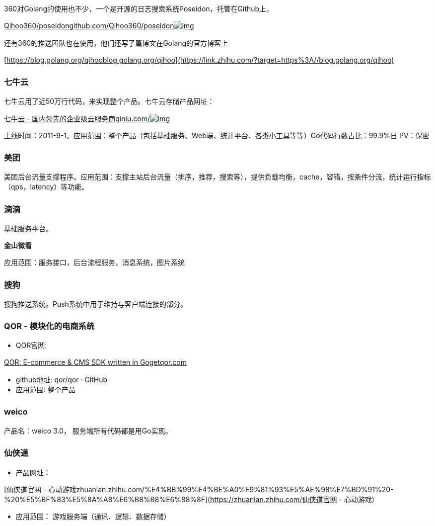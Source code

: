 360对Golang的使用也不少，一个是开源的日志搜索系统Poseidon，托管在Github上，

[Qihoo360/poseidongithub.com/Qihoo360/poseidon![img](https://pic2.zhimg.com/v2-dcf3298a01c83e0e47a5b2747b38eb61_ipico.jpg)](https://link.zhihu.com/?target=https%3A//github.com/Qihoo360/poseidon)

还有360的推送团队也在使用，他们还写了篇博文在Golang的官方博客上

[https://blog.golang.org/qihooblog.golang.org/qihoo](https://link.zhihu.com/?target=https%3A//blog.golang.org/qihoo)

### **七牛云**

七牛云用了近50万行代码，来实现整个产品。七牛云存储产品网址：

[七牛云 - 国内领先的企业级云服务商qiniu.com/![img](https://pic3.zhimg.com/v2-97c7aa59eb62a337b3b012a4719f0e02_ipico.jpg)](https://link.zhihu.com/?target=http%3A//qiniu.com/)

上线时间：2011-9-1。应用范围：整个产品（包括基础服务、Web端、统计平台、各类小工具等等）Go代码行数占比：99.9%日 PV：保密

### **美团**

美团后台流量支撑程序。应用范围：支撑主站后台流量（排序，推荐，搜索等），提供负载均衡，cache，容错，按条件分流，统计运行指标（qps，latency）等功能。

### **滴滴**

基础服务平台。

**金山微看**

应用范围：服务接口，后台流程服务，消息系统，图片系统

### **搜狗**

搜狗推送系统。Push系统中用于维持与客户端连接的部分。

### **QOR - 模块化的电商系统**

- QOR官网:

[QOR: E-commerce & CMS SDK written in Gogetqor.com](https://link.zhihu.com/?target=http%3A//getqor.com)

- github地址: qor/qor · GitHub
- 应用范围: 整个产品

### **weico**

产品名：weico 3.0， 服务端所有代码都是用Go实现。

### **仙侠道**

- 产品网址：

[仙侠道官网 - 心动游戏zhuanlan.zhihu.com/%E4%BB%99%E4%BE%A0%E9%81%93%E5%AE%98%E7%BD%91%20-%20%E5%BF%83%E5%8A%A8%E6%B8%B8%E6%88%8F](https://zhuanlan.zhihu.com/仙侠道官网 - 心动游戏)

- 应用范围： 游戏服务端（通讯、逻辑、数据存储）

